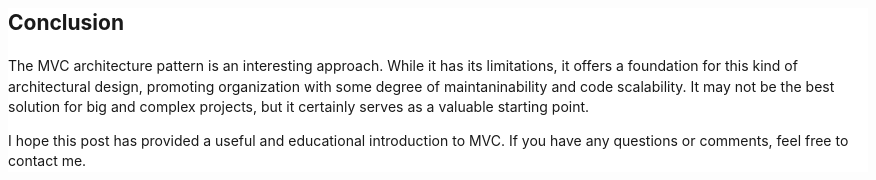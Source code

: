 ## Conclusion

The MVC architecture pattern is an interesting approach. While it has its limitations, it offers a foundation for this kind of architectural design, promoting organization with some degree of maintaninability and code scalability. It may not be the best solution for big and complex projects, but it certainly serves as a valuable starting point.

I hope this post has provided a useful and educational introduction to MVC. If you have any questions or comments, feel free to contact me.